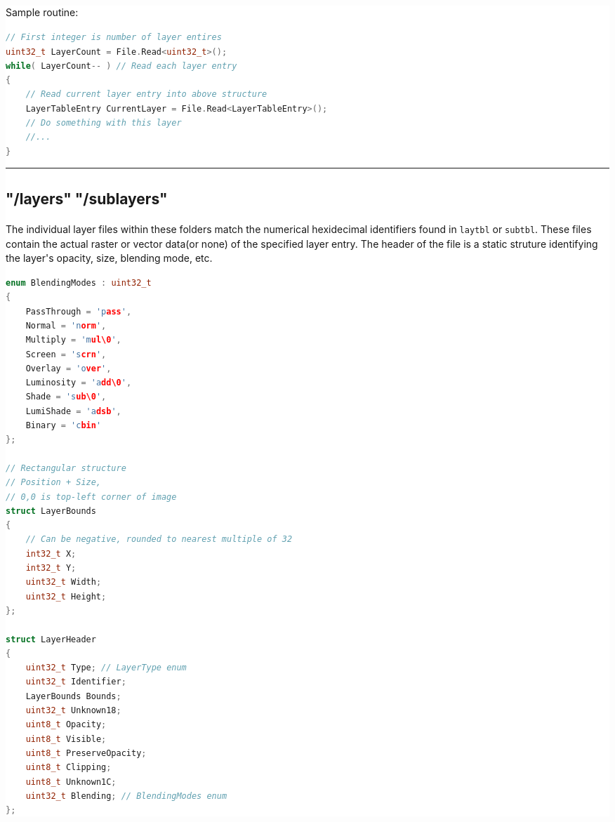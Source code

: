 Sample routine:
```cpp
// First integer is number of layer entires
uint32_t LayerCount = File.Read<uint32_t>();
while( LayerCount-- ) // Read each layer entry
{
	// Read current layer entry into above structure
	LayerTableEntry CurrentLayer = File.Read<LayerTableEntry>();
	// Do something with this layer
	//...
}

```
---
## "/layers" "/sublayers"

The individual layer files within these folders match the numerical hexidecimal identifiers found in `laytbl` or `subtbl`. These files contain the actual raster or vector data(or none) of the specified layer entry. The header of the file is a static struture identifying the layer's opacity, size, blending mode, etc.

```cpp
enum BlendingModes : uint32_t
{
	PassThrough = 'pass',
	Normal = 'norm',
	Multiply = 'mul\0',
	Screen = 'scrn',
	Overlay = 'over',
	Luminosity = 'add\0',
	Shade = 'sub\0',
	LumiShade = 'adsb',
	Binary = 'cbin'
};

// Rectangular structure
// Position + Size,
// 0,0 is top-left corner of image
struct LayerBounds
{
	// Can be negative, rounded to nearest multiple of 32
	int32_t X;
	int32_t Y;
	uint32_t Width;
	uint32_t Height;
};

struct LayerHeader
{
	uint32_t Type; // LayerType enum
	uint32_t Identifier;
	LayerBounds Bounds;
	uint32_t Unknown18;
	uint8_t Opacity;
	uint8_t Visible;
	uint8_t PreserveOpacity;
	uint8_t Clipping;
	uint8_t Unknown1C;
	uint32_t Blending; // BlendingModes enum
};
```
